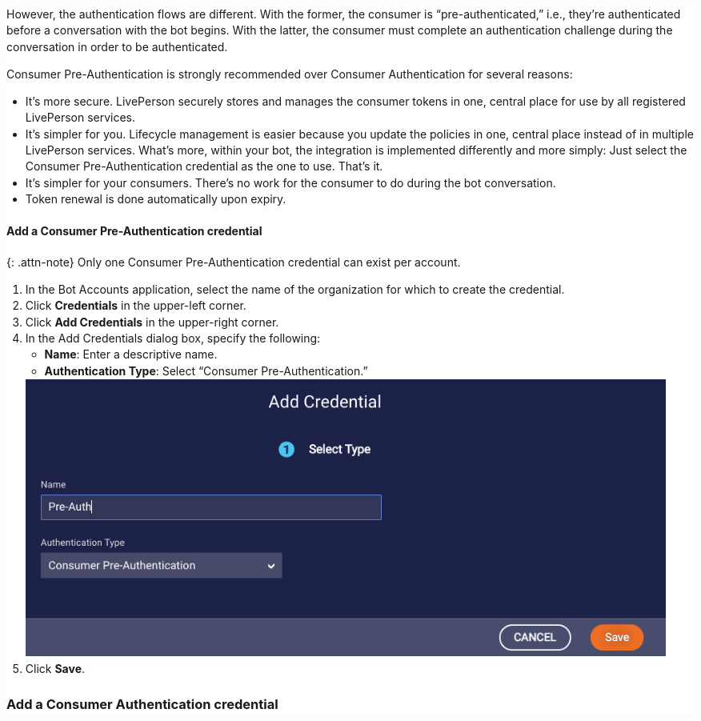 However, the authentication flows are different. With the former, the consumer is “pre-authenticated,” i.e., they’re authenticated before a conversation with the bot begins. With the latter, the consumer must complete an authentication challenge during the conversation in order to be authenticated.

Consumer Pre-Authentication is strongly recommended over Consumer Authentication for several reasons: 

* It’s more secure. LivePerson securely stores and manages the consumer tokens in one, central place for use by all registered LivePerson services.
* It’s simpler for you. Lifecycle management is easier because you update the policies in one, central place instead of in multiple LivePerson services. What’s more, within your bot, the integration is implemented differently and more simply: Just select the Consumer Pre-Authentication credential as the one to use. That’s it.
* It’s simpler for your consumers. There’s no work for the consumer to do during the bot conversation.
* Token renewal is done automatically upon expiry.

#### Add a Consumer Pre-Authentication credential

{: .attn-note}
Only one Consumer Pre-Authentication credential can exist per account.

1. In the Bot Accounts application, select the name of the organization for which to create the credential.
2. Click **Credentials** in the upper-left corner.
3. Click **Add Credentials** in the upper-right corner.
4. In the Add Credentials dialog box, specify the following:
    * **Name**: Enter a descriptive name.
    * **Authentication Type**: Select “Consumer Pre-Authentication.”
    <img class="fancyimage" alt="Adding a Consumer Pre-Authentication credential" style="width:800px" src="img/ConvoBuilder/creds_consumer_preauth_add.png">
5. Click **Save**.

### Add a Consumer Authentication credential
